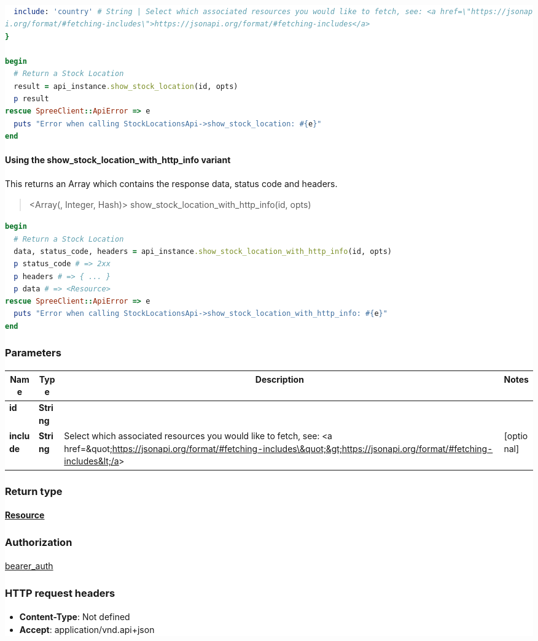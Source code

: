 ```ruby
  include: 'country' # String | Select which associated resources you would like to fetch, see: <a href=\"https://jsonapi.org/format/#fetching-includes\">https://jsonapi.org/format/#fetching-includes</a>
}

begin
  # Return a Stock Location
  result = api_instance.show_stock_location(id, opts)
  p result
rescue SpreeClient::ApiError => e
  puts "Error when calling StockLocationsApi->show_stock_location: #{e}"
end
```

#### Using the show_stock_location_with_http_info variant

This returns an Array which contains the response data, status code and headers.

> <Array(<Resource>, Integer, Hash)> show_stock_location_with_http_info(id, opts)

```ruby
begin
  # Return a Stock Location
  data, status_code, headers = api_instance.show_stock_location_with_http_info(id, opts)
  p status_code # => 2xx
  p headers # => { ... }
  p data # => <Resource>
rescue SpreeClient::ApiError => e
  puts "Error when calling StockLocationsApi->show_stock_location_with_http_info: #{e}"
end
```

### Parameters

| Name | Type | Description | Notes |
| ---- | ---- | ----------- | ----- |
| **id** | **String** |  |  |
| **include** | **String** | Select which associated resources you would like to fetch, see: &lt;a href&#x3D;\&quot;https://jsonapi.org/format/#fetching-includes\&quot;&gt;https://jsonapi.org/format/#fetching-includes&lt;/a&gt; | [optional] |

### Return type

[**Resource**](Resource.md)

### Authorization

[bearer_auth](../README.md#bearer_auth)

### HTTP request headers

- **Content-Type**: Not defined
- **Accept**: application/vnd.api+json
